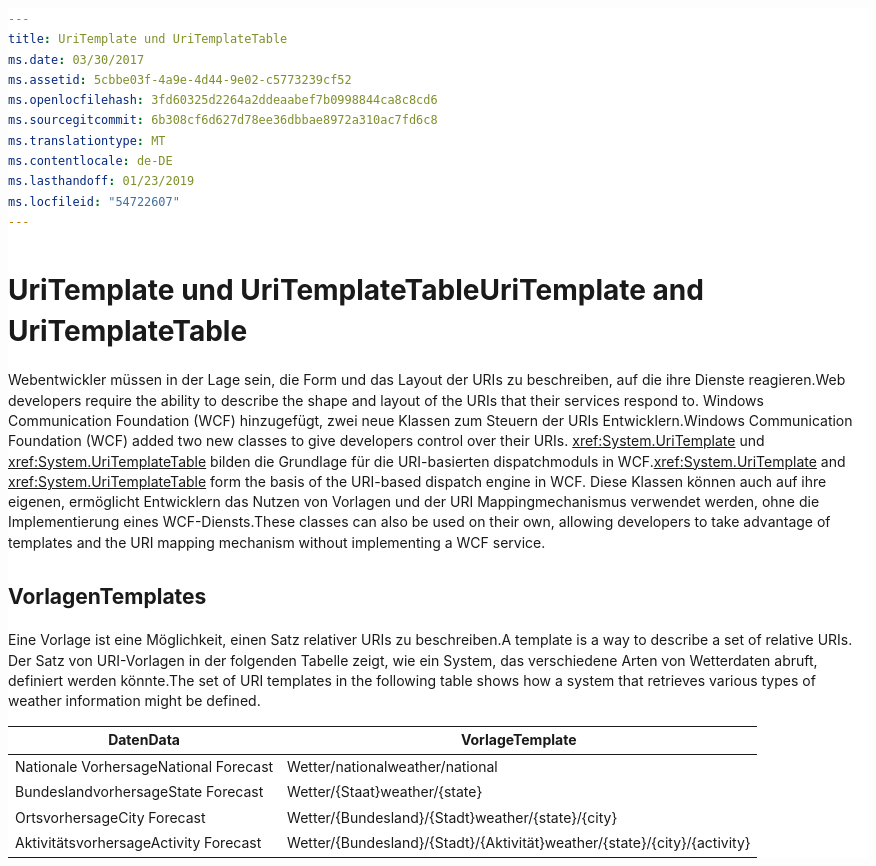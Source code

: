 ```yaml
---
title: UriTemplate und UriTemplateTable
ms.date: 03/30/2017
ms.assetid: 5cbbe03f-4a9e-4d44-9e02-c5773239cf52
ms.openlocfilehash: 3fd60325d2264a2ddeaabef7b0998844ca8c8cd6
ms.sourcegitcommit: 6b308cf6d627d78ee36dbbae8972a310ac7fd6c8
ms.translationtype: MT
ms.contentlocale: de-DE
ms.lasthandoff: 01/23/2019
ms.locfileid: "54722607"
---
```

# <a name="uritemplate-and-uritemplatetable"></a><span data-ttu-id="8b969-102">UriTemplate und UriTemplateTable</span><span class="sxs-lookup"><span data-stu-id="8b969-102">UriTemplate and UriTemplateTable</span></span>
<span data-ttu-id="8b969-103">Webentwickler müssen in der Lage sein, die Form und das Layout der URIs zu beschreiben, auf die ihre Dienste reagieren.</span><span class="sxs-lookup"><span data-stu-id="8b969-103">Web developers require the ability to describe the shape and layout of the URIs that their services respond to.</span></span> <span data-ttu-id="8b969-104">Windows Communication Foundation (WCF) hinzugefügt, zwei neue Klassen zum Steuern der URIs Entwicklern.</span><span class="sxs-lookup"><span data-stu-id="8b969-104">Windows Communication Foundation (WCF) added two new classes to give developers control over their URIs.</span></span> <span data-ttu-id="8b969-105"><xref:System.UriTemplate> und <xref:System.UriTemplateTable> bilden die Grundlage für die URI-basierten dispatchmoduls in WCF.</span><span class="sxs-lookup"><span data-stu-id="8b969-105"><xref:System.UriTemplate> and <xref:System.UriTemplateTable> form the basis of the URI-based dispatch engine in WCF.</span></span> <span data-ttu-id="8b969-106">Diese Klassen können auch auf ihre eigenen, ermöglicht Entwicklern das Nutzen von Vorlagen und der URI Mappingmechanismus verwendet werden, ohne die Implementierung eines WCF-Diensts.</span><span class="sxs-lookup"><span data-stu-id="8b969-106">These classes can also be used on their own, allowing developers to take advantage of templates and the URI mapping mechanism without implementing a WCF service.</span></span>  
  
## <a name="templates"></a><span data-ttu-id="8b969-107">Vorlagen</span><span class="sxs-lookup"><span data-stu-id="8b969-107">Templates</span></span>  
 <span data-ttu-id="8b969-108">Eine Vorlage ist eine Möglichkeit, einen Satz relativer URIs zu beschreiben.</span><span class="sxs-lookup"><span data-stu-id="8b969-108">A template is a way to describe a set of relative URIs.</span></span> <span data-ttu-id="8b969-109">Der Satz von URI-Vorlagen in der folgenden Tabelle zeigt, wie ein System, das verschiedene Arten von Wetterdaten abruft, definiert werden könnte.</span><span class="sxs-lookup"><span data-stu-id="8b969-109">The set of URI templates in the following table shows how a system that retrieves various types of weather information might be defined.</span></span>  
  
|<span data-ttu-id="8b969-110">Daten</span><span class="sxs-lookup"><span data-stu-id="8b969-110">Data</span></span>|<span data-ttu-id="8b969-111">Vorlage</span><span class="sxs-lookup"><span data-stu-id="8b969-111">Template</span></span>|  
|----------|--------------|  
|<span data-ttu-id="8b969-112">Nationale Vorhersage</span><span class="sxs-lookup"><span data-stu-id="8b969-112">National Forecast</span></span>|<span data-ttu-id="8b969-113">Wetter/national</span><span class="sxs-lookup"><span data-stu-id="8b969-113">weather/national</span></span>|  
|<span data-ttu-id="8b969-114">Bundeslandvorhersage</span><span class="sxs-lookup"><span data-stu-id="8b969-114">State Forecast</span></span>|<span data-ttu-id="8b969-115">Wetter/{Staat}</span><span class="sxs-lookup"><span data-stu-id="8b969-115">weather/{state}</span></span>|  
|<span data-ttu-id="8b969-116">Ortsvorhersage</span><span class="sxs-lookup"><span data-stu-id="8b969-116">City Forecast</span></span>|<span data-ttu-id="8b969-117">Wetter/{Bundesland}/{Stadt}</span><span class="sxs-lookup"><span data-stu-id="8b969-117">weather/{state}/{city}</span></span>|  
|<span data-ttu-id="8b969-118">Aktivitätsvorhersage</span><span class="sxs-lookup"><span data-stu-id="8b969-118">Activity Forecast</span></span>|<span data-ttu-id="8b969-119">Wetter/{Bundesland}/{Stadt}/{Aktivität}</span><span class="sxs-lookup"><span data-stu-id="8b969-119">weather/{state}/{city}/{activity}</span></span>|  
  